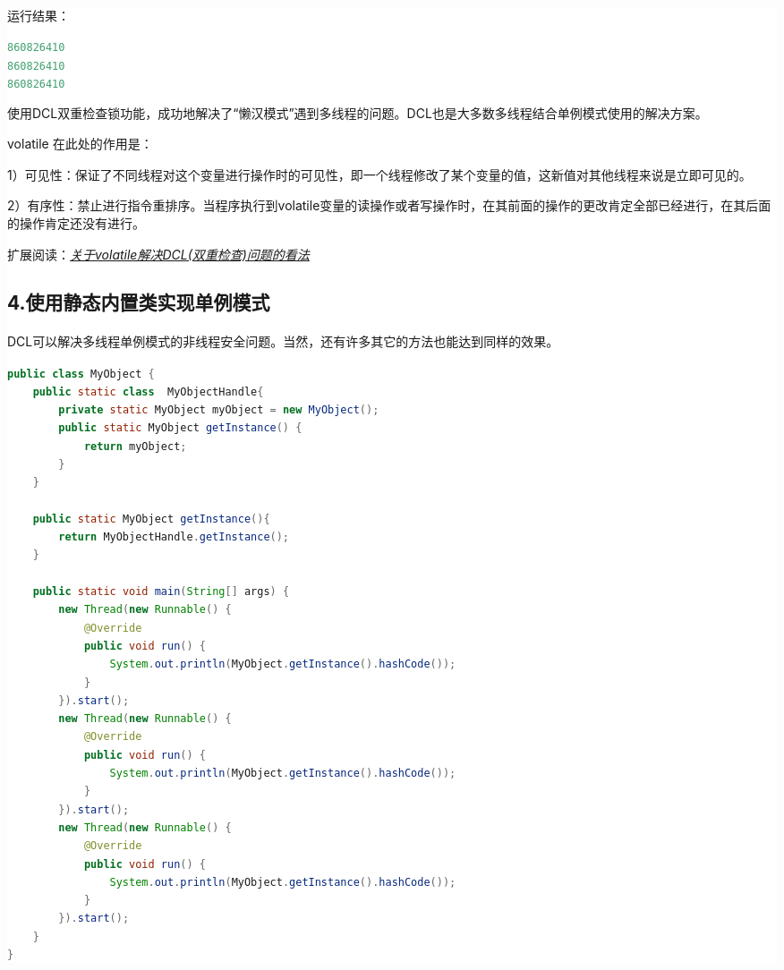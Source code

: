 运行结果：

```java
860826410
860826410
860826410
```

使用DCL双重检查锁功能，成功地解决了“懒汉模式”遇到多线程的问题。DCL也是大多数多线程结合单例模式使用的解决方案。

volatile 在此处的作用是：

1）可见性：保证了不同线程对这个变量进行操作时的可见性，即一个线程修改了某个变量的值，这新值对其他线程来说是立即可见的。

2）有序性：禁止进行指令重排序。当程序执行到volatile变量的读操作或者写操作时，在其前面的操作的更改肯定全部已经进行，在其后面的操作肯定还没有进行。

扩展阅读：*[关于volatile解决DCL(双重检查)问题的看法](https://blog.csdn.net/ACreazyCoder/article/details/80982578)*

## 4.使用静态内置类实现单例模式

DCL可以解决多线程单例模式的非线程安全问题。当然，还有许多其它的方法也能达到同样的效果。

```java
public class MyObject {
    public static class  MyObjectHandle{
        private static MyObject myObject = new MyObject();
        public static MyObject getInstance() {
            return myObject;
        }
    }

    public static MyObject getInstance(){
        return MyObjectHandle.getInstance();
    }

    public static void main(String[] args) {
        new Thread(new Runnable() {
            @Override
            public void run() {
                System.out.println(MyObject.getInstance().hashCode());
            }
        }).start();
        new Thread(new Runnable() {
            @Override
            public void run() {
                System.out.println(MyObject.getInstance().hashCode());
            }
        }).start();
        new Thread(new Runnable() {
            @Override
            public void run() {
                System.out.println(MyObject.getInstance().hashCode());
            }
        }).start();
    }
}
```

